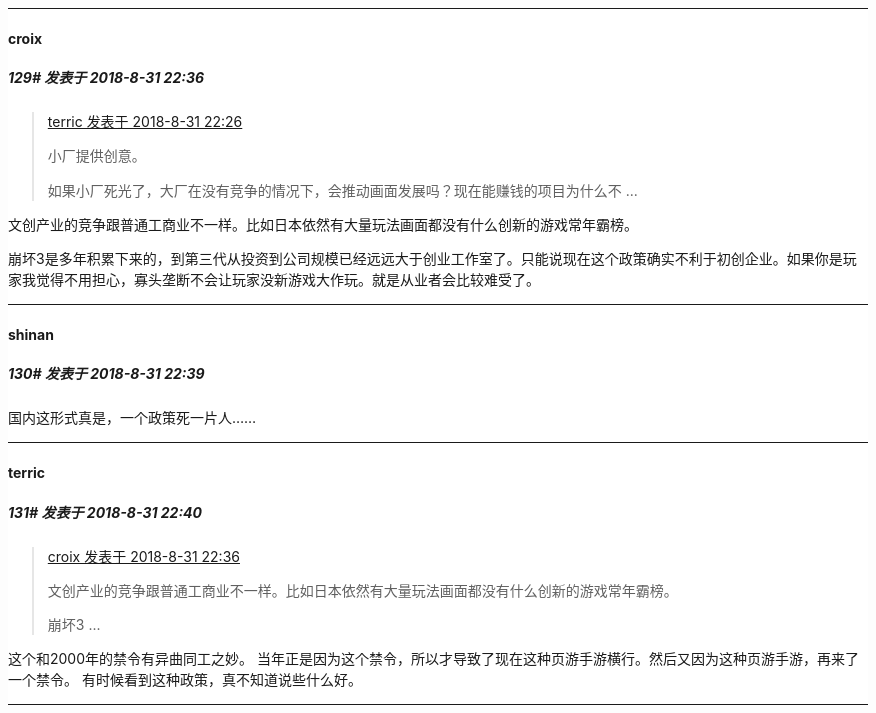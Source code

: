 





-----

####  croix  
##### 129#       发表于 2018-8-31 22:36



<blockquote><a href="httphttps://bbs.saraba1st.com/2b/forum.php?mod=redirect&amp;goto=findpost&amp;pid=40826694&amp;ptid=1743799" target="_blank">terric 发表于 2018-8-31 22:26</a>

小厂提供创意。


如果小厂死光了，大厂在没有竞争的情况下，会推动画面发展吗？现在能赚钱的项目为什么不 ...</blockquote>
文创产业的竞争跟普通工商业不一样。比如日本依然有大量玩法画面都没有什么创新的游戏常年霸榜。


崩坏3是多年积累下来的，到第三代从投资到公司规模已经远远大于创业工作室了。只能说现在这个政策确实不利于初创企业。如果你是玩家我觉得不用担心，寡头垄断不会让玩家没新游戏大作玩。就是从业者会比较难受了。







-----

####  shinan  
##### 130#       发表于 2018-8-31 22:39




国内这形式真是，一个政策死一片人……







-----

####  terric  
##### 131#       发表于 2018-8-31 22:40



<blockquote><a href="httphttps://bbs.saraba1st.com/2b/forum.php?mod=redirect&amp;goto=findpost&amp;pid=40826797&amp;ptid=1743799" target="_blank">croix 发表于 2018-8-31 22:36</a>

文创产业的竞争跟普通工商业不一样。比如日本依然有大量玩法画面都没有什么创新的游戏常年霸榜。


崩坏3 ...</blockquote>
这个和2000年的禁令有异曲同工之妙。 当年正是因为这个禁令，所以才导致了现在这种页游手游横行。然后又因为这种页游手游，再来了一个禁令。 有时候看到这种政策，真不知道说些什么好。







-----
